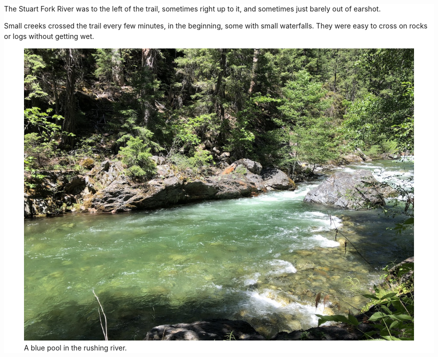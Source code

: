 The Stuart Fork River was to the left of the trail, sometimes right up to it, and sometimes just barely out of earshot.

Small creeks crossed the trail every few minutes, in the beginning, some with small waterfalls. They were easy to cross on rocks or logs without getting wet.

<figure>
  <img src="blue-pool-in-river.jpg" alt="A blue pool in the rushing river.">
  <figcaption>A blue pool in the rushing river.</figcaption>
</figure>

<figure>